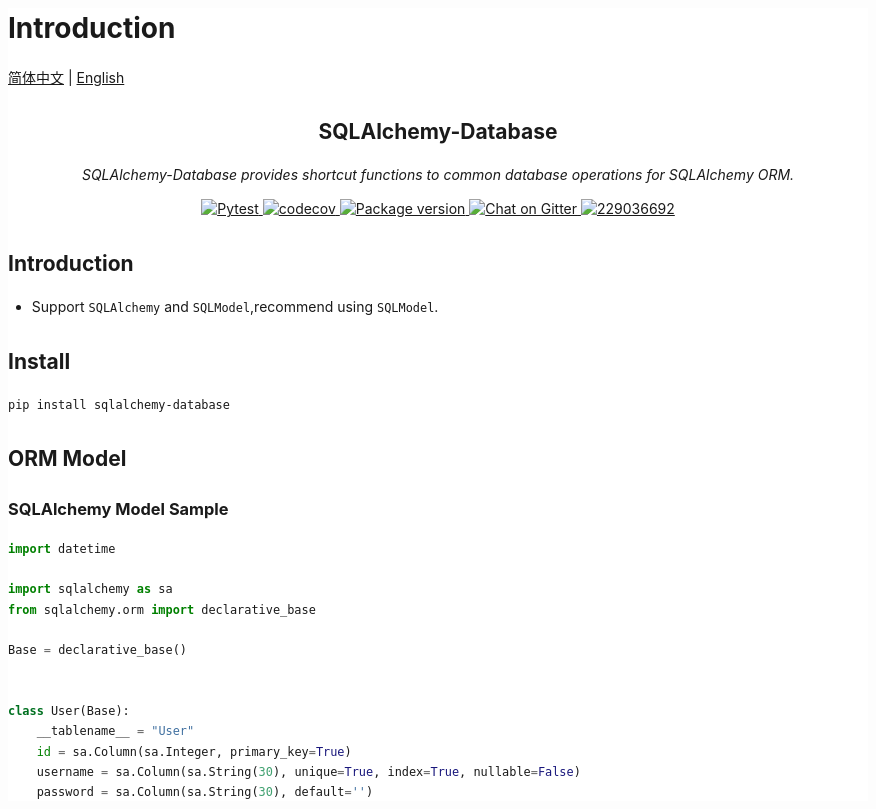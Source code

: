 # Introduction

[简体中文](https://github.com/amisadmin/sqlalchemy_database/blob/master/README.zh.md)
| [English](https://github.com/amisadmin/sqlalchemy_database)

<h2 align="center">
  SQLAlchemy-Database
</h2>
<p align="center">
    <em>SQLAlchemy-Database provides shortcut functions to common database operations for SQLAlchemy ORM.</em><br/>
</p>
<p align="center">
    <a href="https://github.com/amisadmin/sqlalchemy_database/actions/workflows/pytest.yml" target="_blank">
        <img src="https://github.com/amisadmin/sqlalchemy_database/actions/workflows/pytest.yml/badge.svg" alt="Pytest">
    </a>
    <a href="https://codecov.io/gh/amisadmin/sqlalchemy_database" > 
     <img src="https://codecov.io/gh/amisadmin/sqlalchemy_database/branch/master/graph/badge.svg?token=SKOGAKIX4M" alt="codecov"/> 
    </a>
    <a href="https://pypi.org/project/sqlalchemy_database" target="_blank">
        <img src="https://badgen.net/pypi/v/sqlalchemy_database?color=blue" alt="Package version">
    </a>
    <a href="https://gitter.im/amisadmin/fastapi-amis-admin">
        <img src="https://badges.gitter.im/amisadmin/fastapi-amis-admin.svg" alt="Chat on Gitter"/>
    </a>
    <a href="https://jq.qq.com/?_wv=1027&k=U4Dv6x8W" target="_blank">
        <img src="https://badgen.net/badge/qq%E7%BE%A4/229036692/orange" alt="229036692">
    </a>
</p>

## Introduction

- Support `SQLAlchemy` and `SQLModel`,recommend using `SQLModel`.

## Install

```bash
pip install sqlalchemy-database
```

## ORM Model

### SQLAlchemy Model Sample

```python
import datetime

import sqlalchemy as sa
from sqlalchemy.orm import declarative_base

Base = declarative_base()


class User(Base):
    __tablename__ = "User"
    id = sa.Column(sa.Integer, primary_key=True)
    username = sa.Column(sa.String(30), unique=True, index=True, nullable=False)
    password = sa.Column(sa.String(30), default='')
```